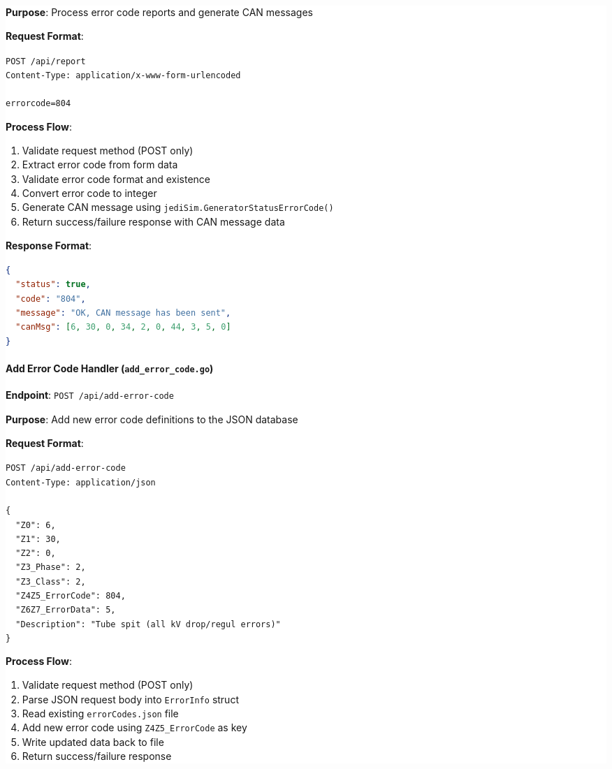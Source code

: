 **Purpose**: Process error code reports and generate CAN messages

**Request Format**:
```http
POST /api/report
Content-Type: application/x-www-form-urlencoded

errorcode=804
```

**Process Flow**:
1. Validate request method (POST only)
2. Extract error code from form data
3. Validate error code format and existence
4. Convert error code to integer
5. Generate CAN message using `jediSim.GeneratorStatusErrorCode()`
6. Return success/failure response with CAN message data

**Response Format**:
```json
{
  "status": true,
  "code": "804",
  "message": "OK, CAN message has been sent",
  "canMsg": [6, 30, 0, 34, 2, 0, 44, 3, 5, 0]
}
```

#### Add Error Code Handler (`add_error_code.go`)

**Endpoint**: `POST /api/add-error-code`

**Purpose**: Add new error code definitions to the JSON database

**Request Format**:
```http
POST /api/add-error-code
Content-Type: application/json

{
  "Z0": 6,
  "Z1": 30,
  "Z2": 0,
  "Z3_Phase": 2,
  "Z3_Class": 2,
  "Z4Z5_ErrorCode": 804,
  "Z6Z7_ErrorData": 5,
  "Description": "Tube spit (all kV drop/regul errors)"
}
```

**Process Flow**:
1. Validate request method (POST only)
2. Parse JSON request body into `ErrorInfo` struct
3. Read existing `errorCodes.json` file
4. Add new error code using `Z4Z5_ErrorCode` as key
5. Write updated data back to file
6. Return success/failure response
